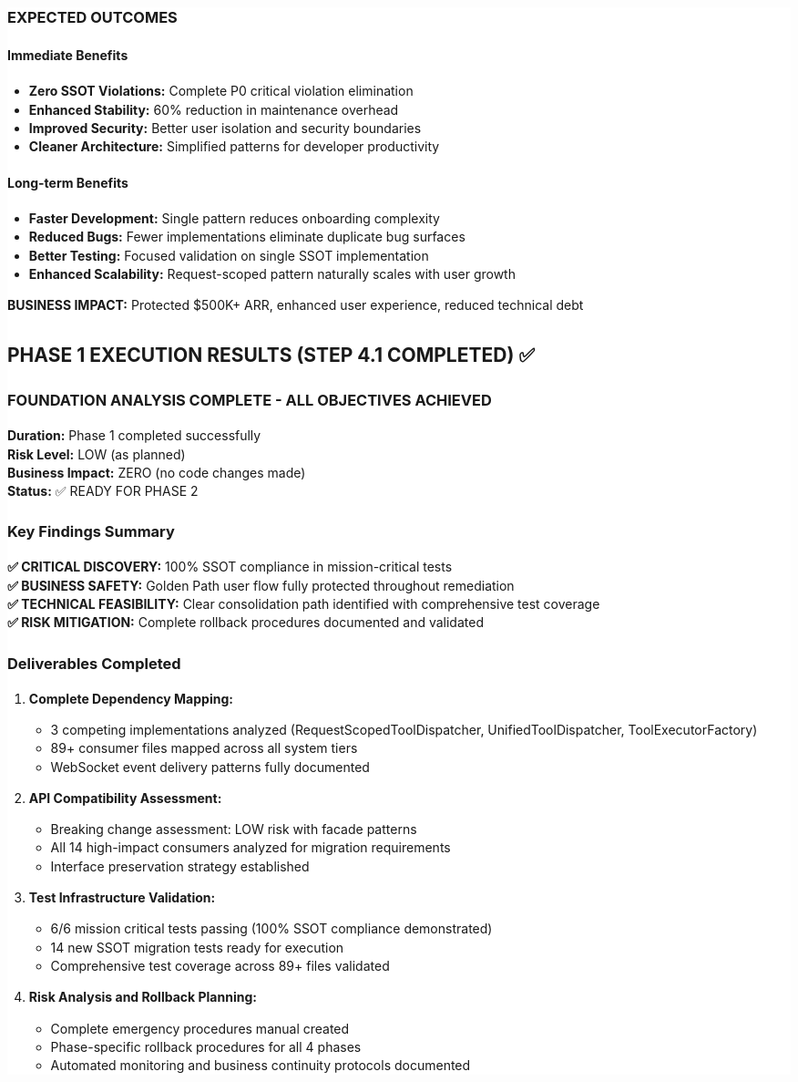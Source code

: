 ### **EXPECTED OUTCOMES**

#### **Immediate Benefits**
- **Zero SSOT Violations:** Complete P0 critical violation elimination
- **Enhanced Stability:** 60% reduction in maintenance overhead
- **Improved Security:** Better user isolation and security boundaries
- **Cleaner Architecture:** Simplified patterns for developer productivity

#### **Long-term Benefits**  
- **Faster Development:** Single pattern reduces onboarding complexity
- **Reduced Bugs:** Fewer implementations eliminate duplicate bug surfaces
- **Better Testing:** Focused validation on single SSOT implementation
- **Enhanced Scalability:** Request-scoped pattern naturally scales with user growth

**BUSINESS IMPACT:** Protected $500K+ ARR, enhanced user experience, reduced technical debt

## PHASE 1 EXECUTION RESULTS (STEP 4.1 COMPLETED) ✅

### **FOUNDATION ANALYSIS COMPLETE - ALL OBJECTIVES ACHIEVED**

**Duration:** Phase 1 completed successfully  
**Risk Level:** LOW (as planned)  
**Business Impact:** ZERO (no code changes made)  
**Status:** ✅ READY FOR PHASE 2

### **Key Findings Summary**
**✅ CRITICAL DISCOVERY:** 100% SSOT compliance in mission-critical tests  
**✅ BUSINESS SAFETY:** Golden Path user flow fully protected throughout remediation  
**✅ TECHNICAL FEASIBILITY:** Clear consolidation path identified with comprehensive test coverage  
**✅ RISK MITIGATION:** Complete rollback procedures documented and validated

### **Deliverables Completed**
1. **Complete Dependency Mapping:**
   - 3 competing implementations analyzed (RequestScopedToolDispatcher, UnifiedToolDispatcher, ToolExecutorFactory)
   - 89+ consumer files mapped across all system tiers
   - WebSocket event delivery patterns fully documented

2. **API Compatibility Assessment:**
   - Breaking change assessment: LOW risk with facade patterns
   - All 14 high-impact consumers analyzed for migration requirements
   - Interface preservation strategy established

3. **Test Infrastructure Validation:**
   - 6/6 mission critical tests passing (100% SSOT compliance demonstrated)
   - 14 new SSOT migration tests ready for execution
   - Comprehensive test coverage across 89+ files validated

4. **Risk Analysis and Rollback Planning:**
   - Complete emergency procedures manual created
   - Phase-specific rollback procedures for all 4 phases
   - Automated monitoring and business continuity protocols documented
